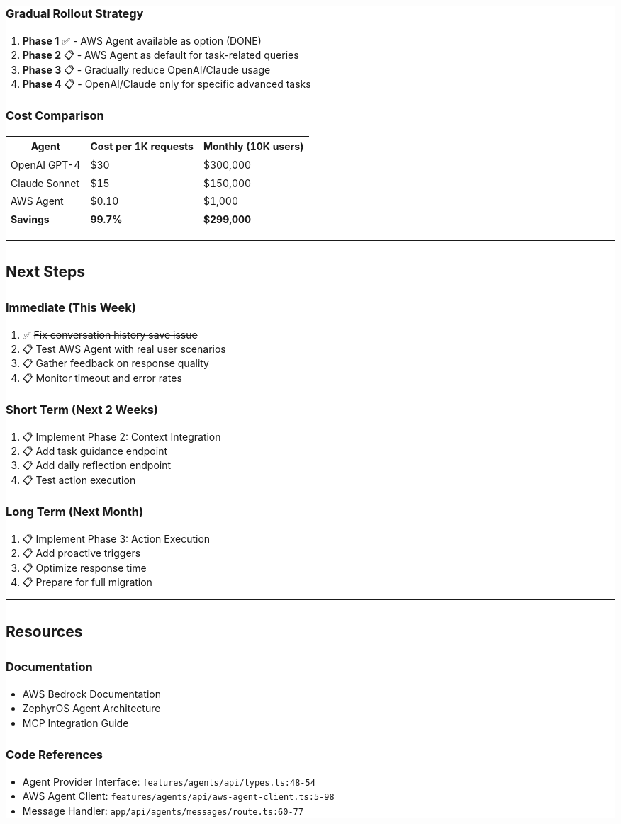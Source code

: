 ### Gradual Rollout Strategy
1. **Phase 1** ✅ - AWS Agent available as option (DONE)
2. **Phase 2** 📋 - AWS Agent as default for task-related queries
3. **Phase 3** 📋 - Gradually reduce OpenAI/Claude usage
4. **Phase 4** 📋 - OpenAI/Claude only for specific advanced tasks

### Cost Comparison
| Agent | Cost per 1K requests | Monthly (10K users) |
|-------|---------------------|---------------------|
| OpenAI GPT-4 | $30 | $300,000 |
| Claude Sonnet | $15 | $150,000 |
| AWS Agent | $0.10 | $1,000 |
| **Savings** | **99.7%** | **$299,000** |

---

## Next Steps

### Immediate (This Week)
1. ✅ ~~Fix conversation history save issue~~
2. 📋 Test AWS Agent with real user scenarios
3. 📋 Gather feedback on response quality
4. 📋 Monitor timeout and error rates

### Short Term (Next 2 Weeks)
1. 📋 Implement Phase 2: Context Integration
2. 📋 Add task guidance endpoint
3. 📋 Add daily reflection endpoint
4. 📋 Test action execution

### Long Term (Next Month)
1. 📋 Implement Phase 3: Action Execution
2. 📋 Add proactive triggers
3. 📋 Optimize response time
4. 📋 Prepare for full migration

---

## Resources

### Documentation
- [AWS Bedrock Documentation](https://docs.aws.amazon.com/bedrock/)
- [ZephyrOS Agent Architecture](/docs/AGENTS_ARCHITECTURE.md)
- [MCP Integration Guide](/docs/MCP_INTEGRATION_DESIGN.md)

### Code References
- Agent Provider Interface: `features/agents/api/types.ts:48-54`
- AWS Agent Client: `features/agents/api/aws-agent-client.ts:5-98`
- Message Handler: `app/api/agents/messages/route.ts:60-77`
